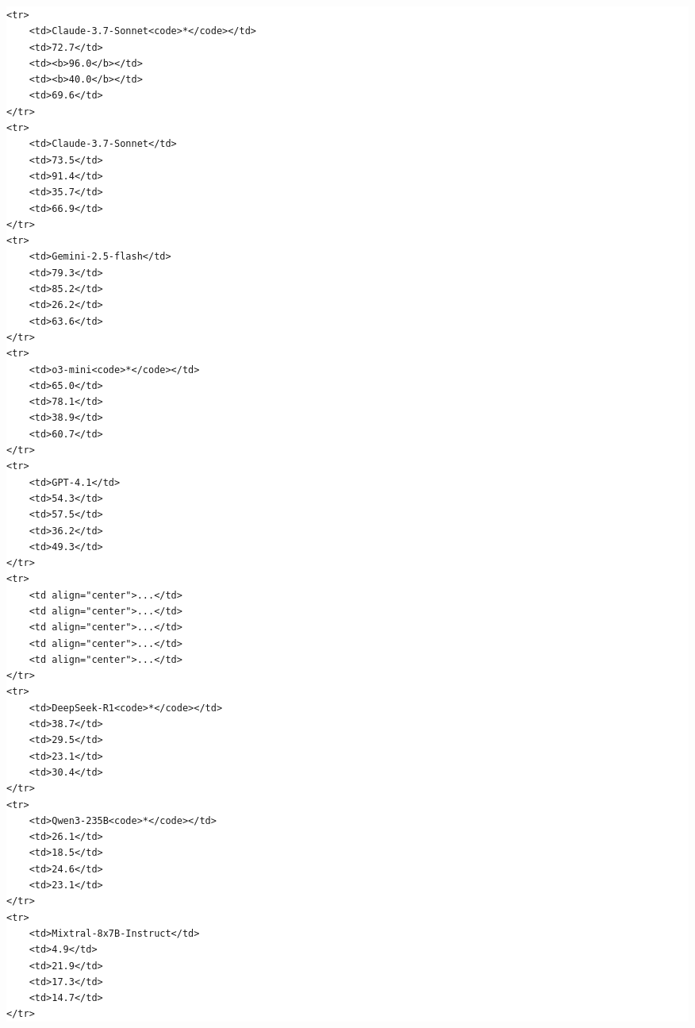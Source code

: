     <tr>
        <td>Claude-3.7-Sonnet<code>*</code></td>
        <td>72.7</td>
        <td><b>96.0</b></td>
        <td><b>40.0</b></td>
        <td>69.6</td>
    </tr>
    <tr>
        <td>Claude-3.7-Sonnet</td>
        <td>73.5</td>
        <td>91.4</td>
        <td>35.7</td>
        <td>66.9</td>
    </tr>
    <tr>
        <td>Gemini-2.5-flash</td>
        <td>79.3</td>
        <td>85.2</td>
        <td>26.2</td>
        <td>63.6</td>
    </tr>
    <tr>
        <td>o3-mini<code>*</code></td>
        <td>65.0</td>
        <td>78.1</td>
        <td>38.9</td>
        <td>60.7</td>
    </tr>
    <tr>
        <td>GPT-4.1</td>
        <td>54.3</td>
        <td>57.5</td>
        <td>36.2</td>
        <td>49.3</td>
    </tr>
    <tr>
        <td align="center">...</td>
        <td align="center">...</td>
        <td align="center">...</td>
        <td align="center">...</td>
        <td align="center">...</td>
    </tr>
    <tr>
        <td>DeepSeek-R1<code>*</code></td>
        <td>38.7</td>
        <td>29.5</td>
        <td>23.1</td>
        <td>30.4</td>
    </tr>
    <tr>
        <td>Qwen3-235B<code>*</code></td>
        <td>26.1</td>
        <td>18.5</td>
        <td>24.6</td>
        <td>23.1</td>
    </tr>
    <tr>
        <td>Mixtral-8x7B-Instruct</td>
        <td>4.9</td>
        <td>21.9</td>
        <td>17.3</td>
        <td>14.7</td>
    </tr>
</table></center></p>